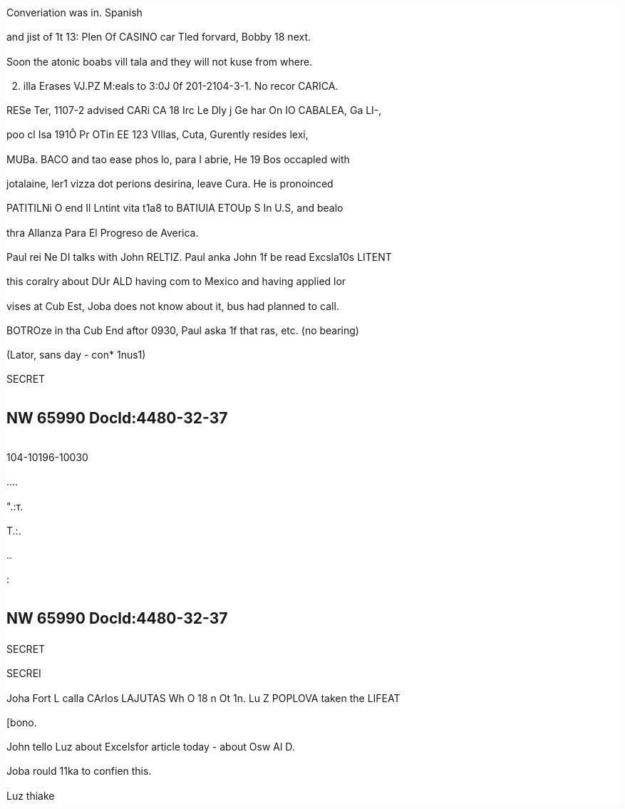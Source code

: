 Converiation was in. Spanish

and jist of 1t 13: Plen Of CASINO car Tled forvard, Bobby 18 next.

Soon the atonic boabs vill tala and they will not kuse from where.

2. illa Erases VJ.PZ M:eals to 3:0J 0f 201-2104-3-1. No recor CARICA.

RESe Ter, 1107-2 advised CARi CA 18 Irc Le Dly j Ge har On IO CABALEA, Ga LI-,

poo cl Isa 191Ô Pr OTin EE 123 VIllas, Cuta, Gurently resides lexi,

MUBa. BACO and tao ease phos lo, para I abrie, He 19 Bos occapled with

jotalaine, ler1 vizza dot perions desirina, leave Cura. He is pronoinced

PATITILNi O end Il Lntint vita t1a8 to BATIUIA ETOUp S In U.S, and bealo

thra Allanza Para El Progreso de Averica.

Paul rei Ne DI talks with John RELTIZ. Paul anka John 1f be read Excsla10s LITENT

this coralry about DUr ALD having com to Mexico and having applied lor

vises at Cub Est, Joba does not know about it, bus had planned to call.

BOTROze in tha Cub End aftor 0930, Paul aska 1f that ras, etc. (no bearing)

(Lator, sans day - con* 1nus1)

SECRET

NW 65990 Docld:4480-32-37
---

##
104-10196-10030

....

".:т.

T.:.

..

:

NW 65990 Docld:4480-32-37
---

SECRET

SECREI

Joha Fort L calla CArlos LAJUTAS Wh O 18 n Ot 1n. Lu Z POPLOVA taken the LIFEAT

[bono.

John tello Luz about Excelsfor article today - about Osw Al D.

Joba rould 11ka to confien this.

Luz thiake
